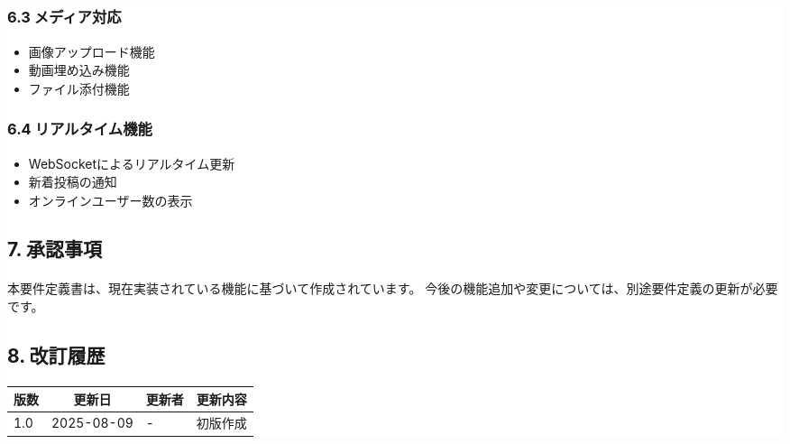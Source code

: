 ### 6.3 メディア対応
- 画像アップロード機能
- 動画埋め込み機能
- ファイル添付機能

### 6.4 リアルタイム機能
- WebSocketによるリアルタイム更新
- 新着投稿の通知
- オンラインユーザー数の表示

## 7. 承認事項

本要件定義書は、現在実装されている機能に基づいて作成されています。
今後の機能追加や変更については、別途要件定義の更新が必要です。

## 8. 改訂履歴

| 版数 | 更新日 | 更新者 | 更新内容 |
|------|--------|--------|----------|
| 1.0 | 2025-08-09 | - | 初版作成 |